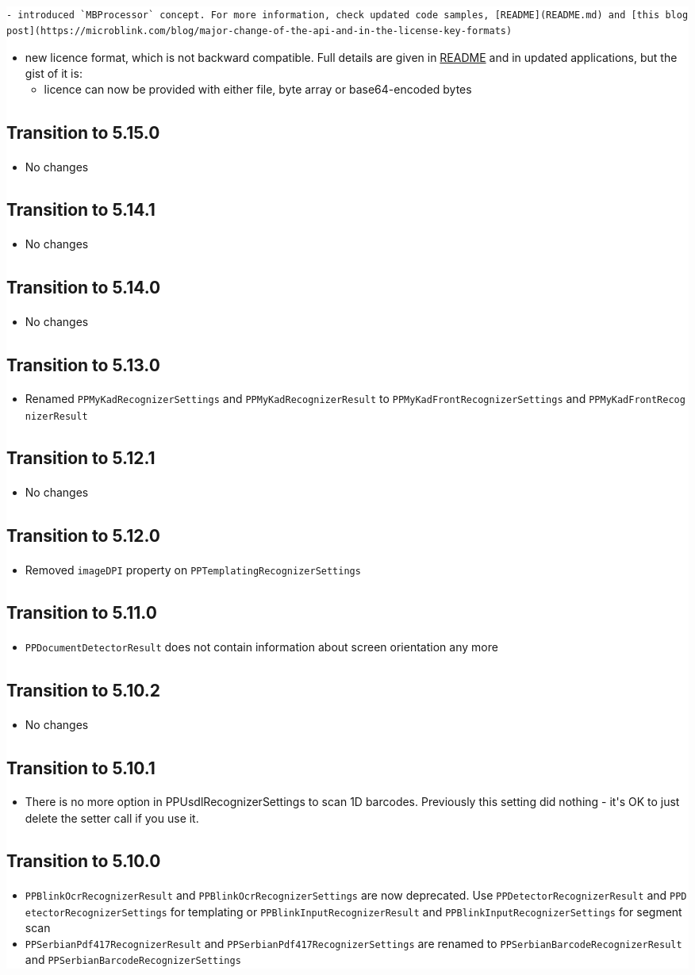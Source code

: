     - introduced `MBProcessor` concept. For more information, check updated code samples, [README](README.md) and [this blog post](https://microblink.com/blog/major-change-of-the-api-and-in-the-license-key-formats)
- new licence format, which is not backward compatible. Full details are given in [README](README.md) and in updated applications, but the gist of it is:
    - licence can now be provided with either file, byte array or base64-encoded bytes

## Transition to 5.15.0

- No changes


## Transition to 5.14.1

- No changes

## Transition to 5.14.0

- No changes

## Transition to 5.13.0

- Renamed `PPMyKadRecognizerSettings` and `PPMyKadRecognizerResult` to `PPMyKadFrontRecognizerSettings` and `PPMyKadFrontRecognizerResult`

## Transition to 5.12.1

- No changes

## Transition to 5.12.0

- Removed `imageDPI` property on `PPTemplatingRecognizerSettings`  

## Transition to 5.11.0

- `PPDocumentDetectorResult` does not contain information about screen orientation any more

## Transition to 5.10.2

- No changes

## Transition to 5.10.1

- There is no more option in PPUsdlRecognizerSettings to scan 1D barcodes. Previously this setting did nothing - it's OK to just delete the setter call if you use it.

## Transition to 5.10.0

- `PPBlinkOcrRecognizerResult` and `PPBlinkOcrRecognizerSettings` are now deprecated. Use `PPDetectorRecognizerResult` and `PPDetectorRecognizerSettings` for templating or `PPBlinkInputRecognizerResult` and `PPBlinkInputRecognizerSettings` for segment scan
- `PPSerbianPdf417RecognizerResult` and `PPSerbianPdf417RecognizerSettings` are renamed to `PPSerbianBarcodeRecognizerResult` and `PPSerbianBarcodeRecognizerSettings`
